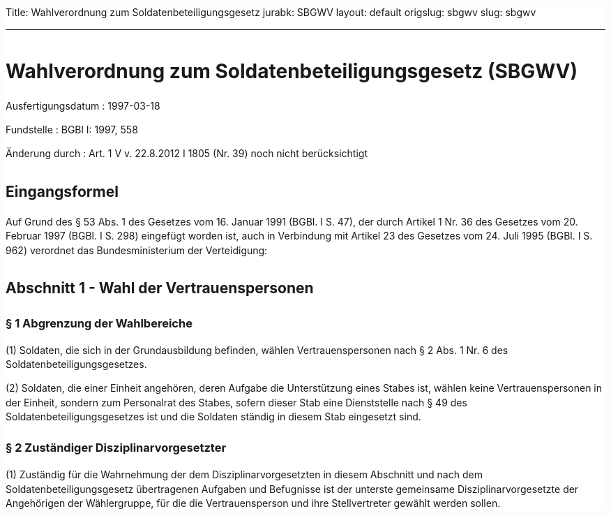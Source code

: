 Title: Wahlverordnung zum Soldatenbeteiligungsgesetz
jurabk: SBGWV
layout: default
origslug: sbgwv
slug: sbgwv

---

# Wahlverordnung zum Soldatenbeteiligungsgesetz (SBGWV)

Ausfertigungsdatum
:   1997-03-18

Fundstelle
:   BGBl I: 1997, 558

Änderung durch
:   Art. 1 V v. 22.8.2012 I 1805 (Nr. 39) noch nicht berücksichtigt



## Eingangsformel

Auf Grund des § 53 Abs. 1 des Gesetzes vom 16. Januar 1991 (BGBl. I S.
47), der durch Artikel 1 Nr. 36 des Gesetzes vom 20. Februar 1997
(BGBl. I S. 298) eingefügt worden ist, auch in Verbindung mit Artikel
23 des Gesetzes vom 24. Juli 1995 (BGBl. I S. 962) verordnet das
Bundesministerium der Verteidigung:


## Abschnitt 1 - Wahl der Vertrauenspersonen



### § 1 Abgrenzung der Wahlbereiche

(1) Soldaten, die sich in der Grundausbildung befinden, wählen
Vertrauenspersonen nach § 2 Abs. 1 Nr. 6 des
Soldatenbeteiligungsgesetzes.

(2) Soldaten, die einer Einheit angehören, deren Aufgabe die
Unterstützung eines Stabes ist, wählen keine Vertrauenspersonen in der
Einheit, sondern zum Personalrat des Stabes, sofern dieser Stab eine
Dienststelle nach § 49 des Soldatenbeteiligungsgesetzes ist und die
Soldaten ständig in diesem Stab eingesetzt sind.


### § 2 Zuständiger Disziplinarvorgesetzter

(1) Zuständig für die Wahrnehmung der dem Disziplinarvorgesetzten in
diesem Abschnitt und nach dem Soldatenbeteiligungsgesetz übertragenen
Aufgaben und Befugnisse ist der unterste gemeinsame
Disziplinarvorgesetzte der Angehörigen der Wählergruppe, für die die
Vertrauensperson und ihre Stellvertreter gewählt werden sollen.
